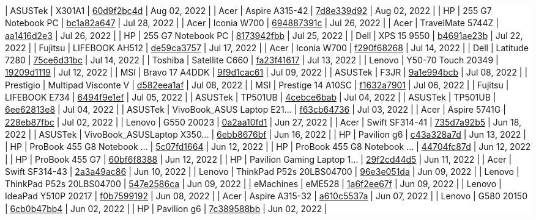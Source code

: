 | ASUSTek       | X301A1                      | [60d9f2bc4d](https://linux-hardware.org/?probe=60d9f2bc4d) | Aug 02, 2022 |
| Acer          | Aspire A315-42              | [7d8e339d92](https://linux-hardware.org/?probe=7d8e339d92) | Aug 02, 2022 |
| HP            | 255 G7 Notebook PC          | [bc1a82a647](https://linux-hardware.org/?probe=bc1a82a647) | Jul 28, 2022 |
| Acer          | Iconia W700                 | [694887391c](https://linux-hardware.org/?probe=694887391c) | Jul 26, 2022 |
| Acer          | TravelMate 5744Z            | [aa1416d2e3](https://linux-hardware.org/?probe=aa1416d2e3) | Jul 26, 2022 |
| HP            | 255 G7 Notebook PC          | [8173942fbb](https://linux-hardware.org/?probe=8173942fbb) | Jul 25, 2022 |
| Dell          | XPS 15 9550                 | [b4691ae23b](https://linux-hardware.org/?probe=b4691ae23b) | Jul 22, 2022 |
| Fujitsu       | LIFEBOOK AH512              | [de59ca3757](https://linux-hardware.org/?probe=de59ca3757) | Jul 17, 2022 |
| Acer          | Iconia W700                 | [f290f68268](https://linux-hardware.org/?probe=f290f68268) | Jul 14, 2022 |
| Dell          | Latitude 7280               | [75ce6d31bc](https://linux-hardware.org/?probe=75ce6d31bc) | Jul 14, 2022 |
| Toshiba       | Satellite C660              | [fa23f41617](https://linux-hardware.org/?probe=fa23f41617) | Jul 13, 2022 |
| Lenovo        | Y50-70 Touch 20349          | [19209d1119](https://linux-hardware.org/?probe=19209d1119) | Jul 12, 2022 |
| MSI           | Bravo 17 A4DDK              | [9f9d1cac61](https://linux-hardware.org/?probe=9f9d1cac61) | Jul 09, 2022 |
| ASUSTek       | F3JR                        | [9a1e994bcb](https://linux-hardware.org/?probe=9a1e994bcb) | Jul 08, 2022 |
| Prestigio     | Multipad Visconte V         | [d582eea1af](https://linux-hardware.org/?probe=d582eea1af) | Jul 08, 2022 |
| MSI           | Prestige 14 A10SC           | [f1632a7901](https://linux-hardware.org/?probe=f1632a7901) | Jul 06, 2022 |
| Fujitsu       | LIFEBOOK E734               | [6494f9e1ef](https://linux-hardware.org/?probe=6494f9e1ef) | Jul 05, 2022 |
| ASUSTek       | TP501UB                     | [4cebce6bab](https://linux-hardware.org/?probe=4cebce6bab) | Jul 04, 2022 |
| ASUSTek       | TP501UB                     | [6ee62813e8](https://linux-hardware.org/?probe=6ee62813e8) | Jul 04, 2022 |
| ASUSTek       | VivoBook_ASUS Laptop E21... | [f63cb64736](https://linux-hardware.org/?probe=f63cb64736) | Jul 03, 2022 |
| Acer          | Aspire 5741G                | [228eb87fbc](https://linux-hardware.org/?probe=228eb87fbc) | Jul 02, 2022 |
| Lenovo        | G550 20023                  | [0a2aa10fd1](https://linux-hardware.org/?probe=0a2aa10fd1) | Jun 27, 2022 |
| Acer          | Swift SF314-41              | [735d7a92b5](https://linux-hardware.org/?probe=735d7a92b5) | Jun 18, 2022 |
| ASUSTek       | VivoBook_ASUSLaptop X350... | [6ebb8676bf](https://linux-hardware.org/?probe=6ebb8676bf) | Jun 16, 2022 |
| HP            | Pavilion g6                 | [c43a328a7d](https://linux-hardware.org/?probe=c43a328a7d) | Jun 13, 2022 |
| HP            | ProBook 455 G8 Notebook ... | [5c07fd1664](https://linux-hardware.org/?probe=5c07fd1664) | Jun 12, 2022 |
| HP            | ProBook 455 G8 Notebook ... | [44704fc87d](https://linux-hardware.org/?probe=44704fc87d) | Jun 12, 2022 |
| HP            | ProBook 455 G7              | [60bf6f8388](https://linux-hardware.org/?probe=60bf6f8388) | Jun 12, 2022 |
| HP            | Pavilion Gaming Laptop 1... | [29f2cd44d5](https://linux-hardware.org/?probe=29f2cd44d5) | Jun 11, 2022 |
| Acer          | Swift SF314-43              | [2a3a49ac86](https://linux-hardware.org/?probe=2a3a49ac86) | Jun 10, 2022 |
| Lenovo        | ThinkPad P52s 20LBS04700    | [96e3e051da](https://linux-hardware.org/?probe=96e3e051da) | Jun 09, 2022 |
| Lenovo        | ThinkPad P52s 20LBS04700    | [547e2586ca](https://linux-hardware.org/?probe=547e2586ca) | Jun 09, 2022 |
| eMachines     | eME528                      | [1a6f2ee67f](https://linux-hardware.org/?probe=1a6f2ee67f) | Jun 09, 2022 |
| Lenovo        | IdeaPad Y510P 20217         | [f0b7599192](https://linux-hardware.org/?probe=f0b7599192) | Jun 08, 2022 |
| Acer          | Aspire A315-32              | [a610c5537a](https://linux-hardware.org/?probe=a610c5537a) | Jun 07, 2022 |
| Lenovo        | G580 20150                  | [6cb0b47bb4](https://linux-hardware.org/?probe=6cb0b47bb4) | Jun 02, 2022 |
| HP            | Pavilion g6                 | [7c389588bb](https://linux-hardware.org/?probe=7c389588bb) | Jun 02, 2022 |